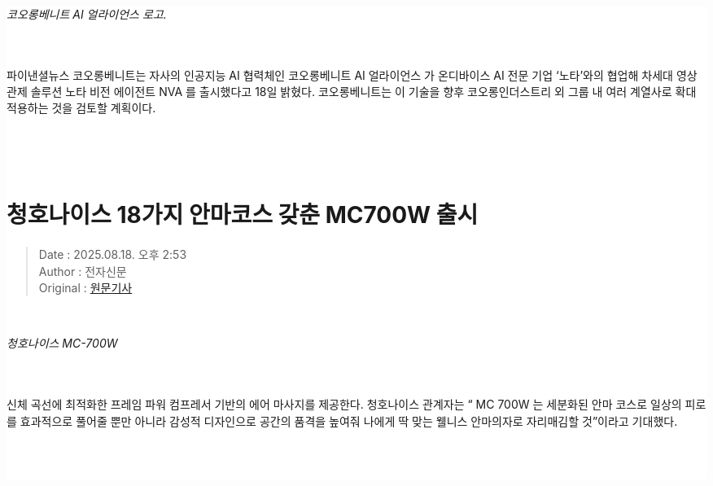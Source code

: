<img alt="코오롱베니트 AI 얼라이언스 로고." class="_LAZY_LOADING _LAZY_LOADING_INIT_HIDE" src="https://imgnews.pstatic.net/image/014/2025/08/18/0005392950_001_20250818145413466.jpg?type=w860" id="img1" style="display: none;"></img><em class="img_desc">코오롱베니트 AI 얼라이언스 로고.</em>  
<br/><br/>  
  
파이낸셜뉴스 코오롱베니트는 자사의 인공지능 AI 협력체인 코오롱베니트 AI 얼라이언스 가 온디바이스 AI 전문 기업 ‘노타’와의 협업해 차세대 영상 관제 솔루션 노타 비전 에이전트 NVA 를 출시했다고 18일 밝혔다.
코오롱베니트는 이 기술을 향후 코오롱인더스트리 외 그룹 내 여러 계열사로 확대 적용하는 것을 검토할 계획이다.  
<br/><br/><br/>  

  
# 청호나이스 18가지 안마코스 갖춘 MC700W 출시  
  
> Date : 2025.08.18. 오후 2:53  
> Author : 전자신문  
> Original : [원문기사](https://n.news.naver.com/mnews/article/030/0003341523?sid=105)  
<br/>  
  
<img alt="청호나이스 MC-700W" class="_LAZY_LOADING _LAZY_LOADING_INIT_HIDE" src="https://imgnews.pstatic.net/image/030/2025/08/18/0003341523_001_20250818145311159.jpg?type=w860" id="img1" style="display: none;"></img><em class="img_desc">청호나이스 MC-700W</em>  
<br/><br/>  
  
신체 곡선에 최적화한 프레임 파워 컴프레서 기반의 에어 마사지를 제공한다.
청호나이스 관계자는 “ MC 700W 는 세분화된 안마 코스로 일상의 피로를 효과적으로 풀어줄 뿐만 아니라 감성적 디자인으로 공간의 품격을 높여줘 나에게 딱 맞는 웰니스 안마의자로 자리매김할 것”이라고 기대했다.  
<br/><br/><br/>  

